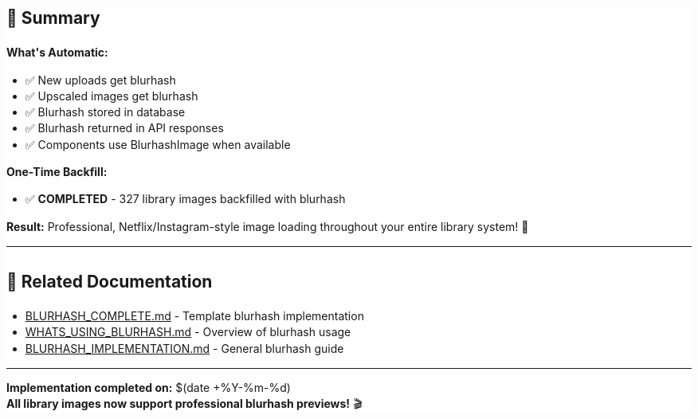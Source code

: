 
## 🎉 Summary

**What's Automatic:**
- ✅ New uploads get blurhash
- ✅ Upscaled images get blurhash
- ✅ Blurhash stored in database
- ✅ Blurhash returned in API responses
- ✅ Components use BlurhashImage when available

**One-Time Backfill:**
- ✅ **COMPLETED** - 327 library images backfilled with blurhash

**Result:**
Professional, Netflix/Instagram-style image loading throughout your entire library system! 🚀

---

## 🔗 Related Documentation

- [BLURHASH_COMPLETE.md](./BLURHASH_COMPLETE.md) - Template blurhash implementation
- [WHATS_USING_BLURHASH.md](./WHATS_USING_BLURHASH.md) - Overview of blurhash usage
- [BLURHASH_IMPLEMENTATION.md](./BLURHASH_IMPLEMENTATION.md) - General blurhash guide

---

**Implementation completed on:** $(date +%Y-%m-%d)  
**All library images now support professional blurhash previews!** 🎬

